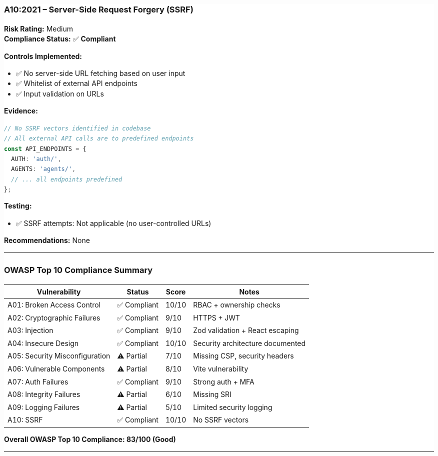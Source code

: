 
### A10:2021 – Server-Side Request Forgery (SSRF)

**Risk Rating:** Medium  
**Compliance Status:** ✅ **Compliant**

**Controls Implemented:**
- ✅ No server-side URL fetching based on user input
- ✅ Whitelist of external API endpoints
- ✅ Input validation on URLs

**Evidence:**

```typescript
// No SSRF vectors identified in codebase
// All external API calls are to predefined endpoints
const API_ENDPOINTS = {
  AUTH: 'auth/',
  AGENTS: 'agents/',
  // ... all endpoints predefined
};
```

**Testing:**
- ✅ SSRF attempts: Not applicable (no user-controlled URLs)

**Recommendations:** None

---

### OWASP Top 10 Compliance Summary

| Vulnerability | Status | Score | Notes |
|---------------|--------|-------|-------|
| A01: Broken Access Control | ✅ Compliant | 10/10 | RBAC + ownership checks |
| A02: Cryptographic Failures | ✅ Compliant | 9/10 | HTTPS + JWT |
| A03: Injection | ✅ Compliant | 9/10 | Zod validation + React escaping |
| A04: Insecure Design | ✅ Compliant | 10/10 | Security architecture documented |
| A05: Security Misconfiguration | ⚠️ Partial | 7/10 | Missing CSP, security headers |
| A06: Vulnerable Components | ⚠️ Partial | 8/10 | Vite vulnerability |
| A07: Auth Failures | ✅ Compliant | 9/10 | Strong auth + MFA |
| A08: Integrity Failures | ⚠️ Partial | 6/10 | Missing SRI |
| A09: Logging Failures | ⚠️ Partial | 5/10 | Limited security logging |
| A10: SSRF | ✅ Compliant | 10/10 | No SSRF vectors |

**Overall OWASP Top 10 Compliance: 83/100 (Good)**

---

